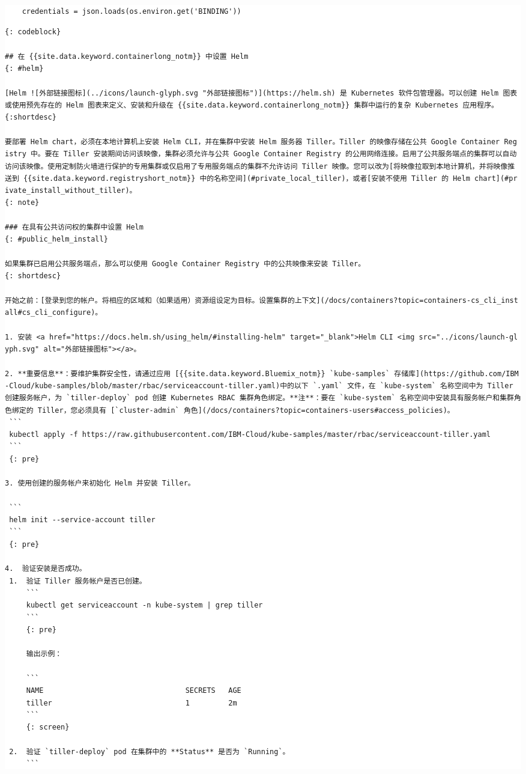         credentials = json.loads(os.environ.get('BINDING'))
   ```
   {: codeblock}

## 在 {{site.data.keyword.containerlong_notm}} 中设置 Helm
{: #helm}

[Helm ![外部链接图标](../icons/launch-glyph.svg "外部链接图标")](https://helm.sh) 是 Kubernetes 软件包管理器。可以创建 Helm 图表或使用预先存在的 Helm 图表来定义、安装和升级在 {{site.data.keyword.containerlong_notm}} 集群中运行的复杂 Kubernetes 应用程序。
{:shortdesc}

要部署 Helm chart，必须在本地计算机上安装 Helm CLI，并在集群中安装 Helm 服务器 Tiller。Tiller 的映像存储在公共 Google Container Registry 中。要在 Tiller 安装期间访问该映像，集群必须允许与公共 Google Container Registry 的公用网络连接。启用了公共服务端点的集群可以自动访问该映像。使用定制防火墙进行保护的专用集群或仅启用了专用服务端点的集群不允许访问 Tiller 映像。您可以改为[将映像拉取到本地计算机，并将映像推送到 {{site.data.keyword.registryshort_notm}} 中的名称空间](#private_local_tiller)，或者[安装不使用 Tiller 的 Helm chart](#private_install_without_tiller)。
{: note}

### 在具有公共访问权的集群中设置 Helm
{: #public_helm_install}

如果集群已启用公共服务端点，那么可以使用 Google Container Registry 中的公共映像来安装 Tiller。
{: shortdesc}

开始之前：[登录到您的帐户。将相应的区域和（如果适用）资源组设定为目标。设置集群的上下文](/docs/containers?topic=containers-cs_cli_install#cs_cli_configure)。

1. 安装 <a href="https://docs.helm.sh/using_helm/#installing-helm" target="_blank">Helm CLI <img src="../icons/launch-glyph.svg" alt="外部链接图标"></a>。

2. **重要信息**：要维护集群安全性，请通过应用 [{{site.data.keyword.Bluemix_notm}} `kube-samples` 存储库](https://github.com/IBM-Cloud/kube-samples/blob/master/rbac/serviceaccount-tiller.yaml)中的以下 `.yaml` 文件，在 `kube-system` 名称空间中为 Tiller 创建服务帐户，为 `tiller-deploy` pod 创建 Kubernetes RBAC 集群角色绑定。**注**：要在 `kube-system` 名称空间中安装具有服务帐户和集群角色绑定的 Tiller，您必须具有 [`cluster-admin` 角色](/docs/containers?topic=containers-users#access_policies)。
    ```
    kubectl apply -f https://raw.githubusercontent.com/IBM-Cloud/kube-samples/master/rbac/serviceaccount-tiller.yaml
    ```
    {: pre}

3. 使用创建的服务帐户来初始化 Helm 并安装 Tiller。

    ```
    helm init --service-account tiller
    ```
    {: pre}

4.  验证安装是否成功。
    1.  验证 Tiller 服务帐户是否已创建。
        ```
        kubectl get serviceaccount -n kube-system | grep tiller
        ```
        {: pre}

        输出示例：

        ```
        NAME                                 SECRETS   AGE
        tiller                               1         2m
        ```
        {: screen}

    2.  验证 `tiller-deploy` pod 在集群中的 **Status** 是否为 `Running`。
        ```
   ```